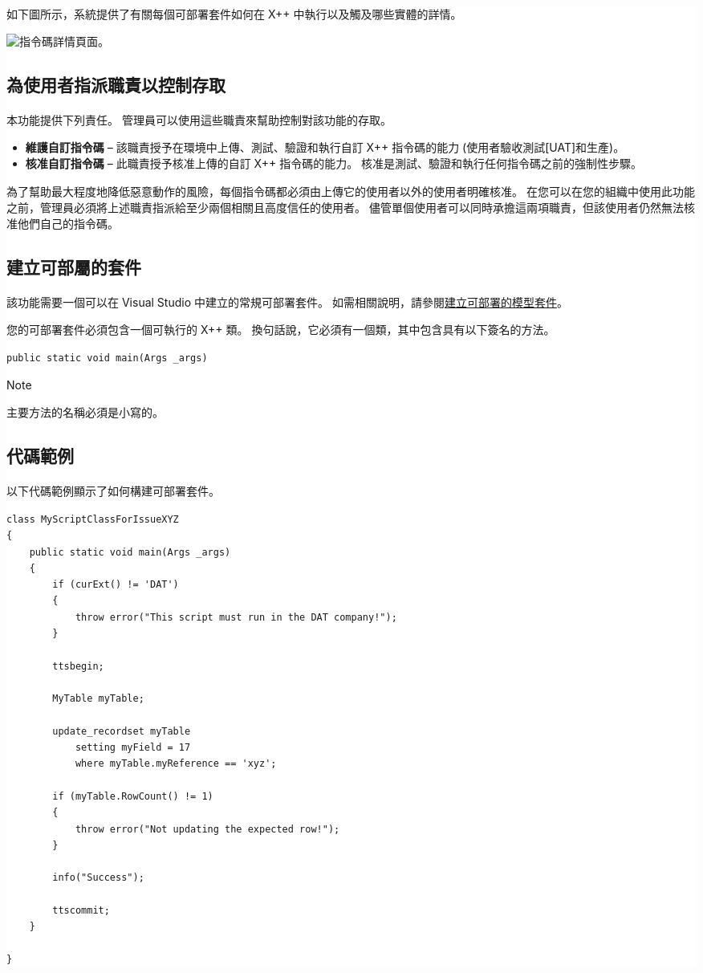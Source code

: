 如下圖所示，系統提供了有關每個可部署套件如何在 X++ 中執行以及觸及哪些實體的詳情。

![指令碼詳情頁面。](media/script-details.png "指令碼詳情頁面")

## <a name="assign-duties-to-users-to-control-access"></a>為使用者指派職責以控制存取

本功能提供下列責任。 管理員可以使用這些職責來幫助控制對該功能的存取。

- **維護自訂指令碼** – 該職責授予在環境中上傳、測試、驗證和執行自訂 X++ 指令碼的能力 (使用者驗收測試\[UAT\]和生產)。
- **核准自訂指令碼** – 此職責授予核准上傳的自訂 X++ 指令碼的能力。 核准是測試、驗證和執行任何指令碼之前的強制性步驟。

為了幫助最大程度地降低惡意動作的風險，每個指令碼都必須由上傳它的使用者以外的使用者明確核准。 在您可以在您的組織中使用此功能之前，管理員必須將上述職責指派給至少兩個相關且高度信任的使用者。 儘管單個使用者可以同時承擔這兩項職責，但該使用者仍然無法核准他們自己的指令碼。

## <a name="create-a-deployable-package"></a>建立可部屬的套件

該功能需要一個可以在 Visual Studio 中建立的常規可部署套件。 如需相關說明，請參閱[建立可部署的模型套件](../deployment/create-apply-deployable-package.md)。

您的可部署套件必須包含一個可執行的 X++ 類。 換句話說，它必須有一個類，其中包含具有以下簽名的方法。

```xpp
public static void main(Args _args)
```

> [!NOTE]
> 主要方法的名稱必須是小寫的。

## <a name="code-example"></a>代碼範例

以下代碼範例顯示了如何構建可部署套件。

```xpp
class MyScriptClassForIssueXYZ
{
    public static void main(Args _args)
    {
        if (curExt() != 'DAT')
        {
            throw error("This script must run in the DAT company!");
        }

        ttsbegin;

        MyTable myTable;

        update_recordset myTable
            setting myField = 17
            where myTable.myReference == 'xyz';

        if (myTable.RowCount() != 1)
        {
            throw error("Not updating the expected row!");
        }

        info("Success");
  
        ttscommit;
    }

}
```
